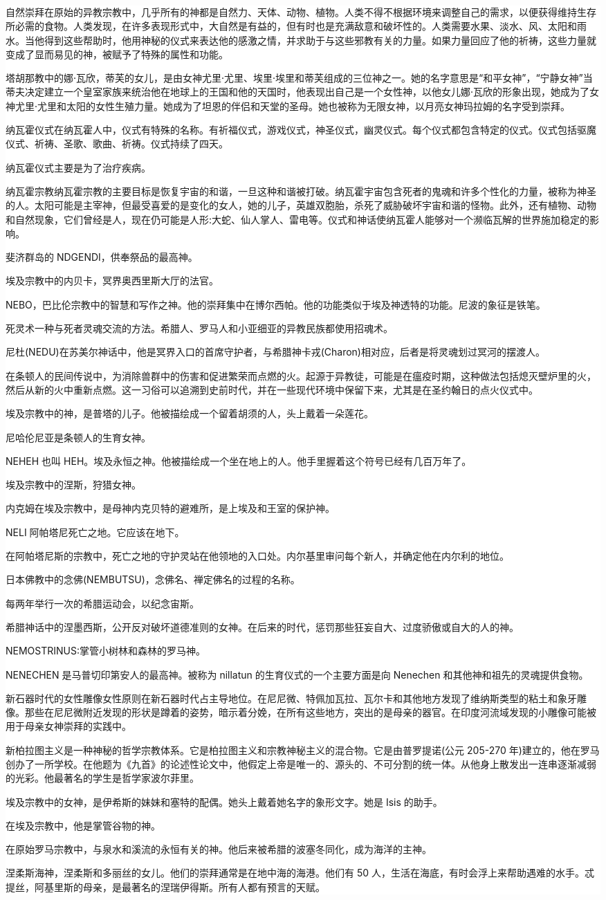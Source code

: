 自然崇拜在原始的异教宗教中，几乎所有的神都是自然力、天体、动物、植物。人类不得不根据环境来调整自己的需求，以便获得维持生存所必需的食物。人类发现，在许多表现形式中，大自然是有益的，但有时也是充满敌意和破坏性的。人类需要水果、淡水、风、太阳和雨水。当他得到这些帮助时，他用神秘的仪式来表达他的感激之情，并求助于与这些邪教有关的力量。如果力量回应了他的祈祷，这些力量就变成了显而易见的神，被赋予了特殊的属性和功能。

塔胡那教中的娜·瓦欣，蒂芙的女儿，是由女神尤里·尤里、埃里·埃里和蒂芙组成的三位神之一。她的名字意思是“和平女神”，“宁静女神”当蒂夫决定建立一个皇室家族来统治他在地球上的王国和他的天国时，他表现出自己是一个女性神，以他女儿娜·瓦欣的形象出现，她成为了女神尤里·尤里和太阳的女性生殖力量。她成为了坦恩的伴侣和天堂的圣母。她也被称为无限女神，以月亮女神玛拉姆的名字受到崇拜。

纳瓦霍仪式在纳瓦霍人中，仪式有特殊的名称。有祈福仪式，游戏仪式，神圣仪式，幽灵仪式。每个仪式都包含特定的仪式。仪式包括驱魔仪式、祈祷、圣歌、歌曲、祈祷。仪式持续了四天。

纳瓦霍仪式主要是为了治疗疾病。

纳瓦霍宗教纳瓦霍宗教的主要目标是恢复宇宙的和谐，一旦这种和谐被打破。纳瓦霍宇宙包含死者的鬼魂和许多个性化的力量，被称为神圣的人。太阳可能是主宰神，但最受喜爱的是变化的女人，她的儿子，英雄双胞胎，杀死了威胁破坏宇宙和谐的怪物。此外，还有植物、动物和自然现象，它们曾经是人，现在仍可能是人形:大蛇、仙人掌人、雷电等。仪式和神话使纳瓦霍人能够对一个濒临瓦解的世界施加稳定的影响。

斐济群岛的 NDGENDI，供奉祭品的最高神。

埃及宗教中的内贝卡，冥界奥西里斯大厅的法官。

NEBO，巴比伦宗教中的智慧和写作之神。他的崇拜集中在博尔西帕。他的功能类似于埃及神透特的功能。尼波的象征是铁笔。

死灵术一种与死者灵魂交流的方法。希腊人、罗马人和小亚细亚的异教民族都使用招魂术。

尼杜(NEDU)在苏美尔神话中，他是冥界入口的首席守护者，与希腊神卡戎(Charon)相对应，后者是将灵魂划过冥河的摆渡人。

在条顿人的民间传说中，为消除兽群中的伤害和促进繁荣而点燃的火。起源于异教徒，可能是在瘟疫时期，这种做法包括熄灭壁炉里的火，然后从新的火中重新点燃。这一习俗可以追溯到史前时代，并在一些现代环境中保留下来，尤其是在圣约翰日的点火仪式中。

埃及宗教中的神，是普塔的儿子。他被描绘成一个留着胡须的人，头上戴着一朵莲花。

尼哈伦尼亚是条顿人的生育女神。

NEHEH 也叫 HEH。埃及永恒之神。他被描绘成一个坐在地上的人。他手里握着这个符号已经有几百万年了。

埃及宗教中的涅斯，狩猎女神。

内克姆在埃及宗教中，是母神内克贝特的避难所，是上埃及和王室的保护神。

NELI 阿帕塔尼死亡之地。它应该在地下。

在阿帕塔尼斯的宗教中，死亡之地的守护灵站在他领地的入口处。内尔基里审问每个新人，并确定他在内尔利的地位。

日本佛教中的念佛(NEMBUTSU)，念佛名、禅定佛名的过程的名称。

每两年举行一次的希腊运动会，以纪念宙斯。

希腊神话中的涅墨西斯，公开反对破坏道德准则的女神。在后来的时代，惩罚那些狂妄自大、过度骄傲或自大的人的神。

NEMOSTRINUS:掌管小树林和森林的罗马神。

NENECHEN 是马普切印第安人的最高神。被称为 nillatun 的生育仪式的一个主要方面是向 Nenechen 和其他神和祖先的灵魂提供食物。

新石器时代的女性雕像女性原则在新石器时代占主导地位。在尼尼微、特佩加瓦拉、瓦尔卡和其他地方发现了维纳斯类型的粘土和象牙雕像。那些在尼尼微附近发现的形状是蹲着的姿势，暗示着分娩，在所有这些地方，突出的是母亲的器官。在印度河流域发现的小雕像可能被用于母亲女神崇拜的实践中。

新柏拉图主义是一种神秘的哲学宗教体系。它是柏拉图主义和宗教神秘主义的混合物。它是由普罗提诺(公元 205-270 年)建立的，他在罗马创办了一所学校。在他题为《九首》的论述性论文中，他假定上帝是唯一的、源头的、不可分割的统一体。从他身上散发出一连串逐渐减弱的光彩。他最著名的学生是哲学家波尔菲里。

埃及宗教中的女神，是伊希斯的妹妹和塞特的配偶。她头上戴着她名字的象形文字。她是 Isis 的助手。

在埃及宗教中，他是掌管谷物的神。

在原始罗马宗教中，与泉水和溪流的永恒有关的神。他后来被希腊的波塞冬同化，成为海洋的主神。

涅柔斯海神，涅柔斯和多丽丝的女儿。他们的崇拜通常是在地中海的海港。他们有 50 人，生活在海底，有时会浮上来帮助遇难的水手。忒提丝，阿基里斯的母亲，是最著名的涅瑞伊得斯。所有人都有预言的天赋。
